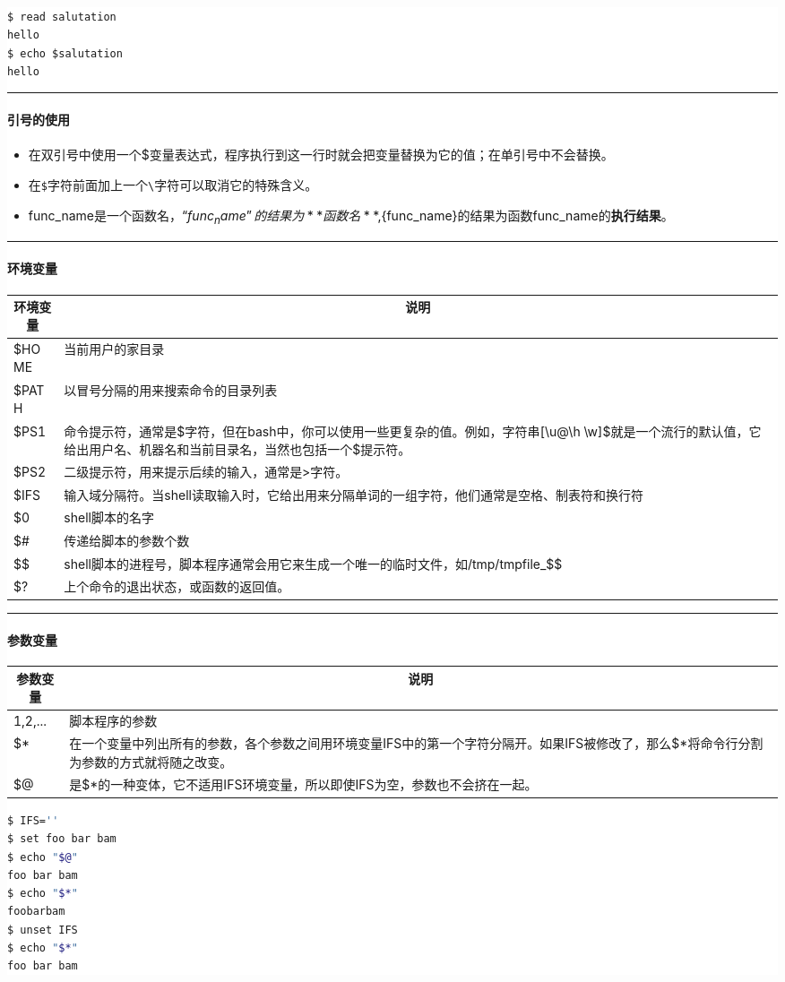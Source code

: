 ```
$ read salutation
hello
$ echo $salutation
hello
```

---

#### 引号的使用

- 在双引号中使用一个$变量表达式，程序执行到这一行时就会把变量替换为它的值；在单引号中不会替换。

- 在`$`字符前面加上一个`\`字符可以取消它的特殊含义。

- func_name是一个函数名，“${func_name}”的结果为**函数名**,${func_name}的结果为函数func_name的**执行结果**。

- ---

#### 环境变量

| 环境变量 | 说明                                                         |
| -------- | ------------------------------------------------------------ |
| $HOME    | 当前用户的家目录                                             |
| $PATH    | 以冒号分隔的用来搜索命令的目录列表                           |
| $PS1     | 命令提示符，通常是$字符，但在bash中，你可以使用一些更复杂的值。例如，字符串[\u@\h \w]$就是一个流行的默认值，它给出用户名、机器名和当前目录名，当然也包括一个$提示符。 |
| $PS2     | 二级提示符，用来提示后续的输入，通常是>字符。                |
| $IFS     | 输入域分隔符。当shell读取输入时，它给出用来分隔单词的一组字符，他们通常是空格、制表符和换行符 |
| $0       | shell脚本的名字                                              |
| $#       | 传递给脚本的参数个数                                         |
| $$       | shell脚本的进程号，脚本程序通常会用它来生成一个唯一的临时文件，如/tmp/tmpfile_$$ |
| $?       | 上个命令的退出状态，或函数的返回值。                         |

---

#### 参数变量

| 参数变量  | 说明                                                         |
| --------- | ------------------------------------------------------------ |
| $1,$2,... | 脚本程序的参数                                               |
| $*        | 在一个变量中列出所有的参数，各个参数之间用环境变量IFS中的第一个字符分隔开。如果IFS被修改了，那么$*将命令行分割为参数的方式就将随之改变。 |
| $@        | 是$*的一种变体，它不适用IFS环境变量，所以即使IFS为空，参数也不会挤在一起。 |

```bash
$ IFS=''
$ set foo bar bam
$ echo "$@"
foo bar bam
$ echo "$*"
foobarbam
$ unset IFS
$ echo "$*"
foo bar bam
```
